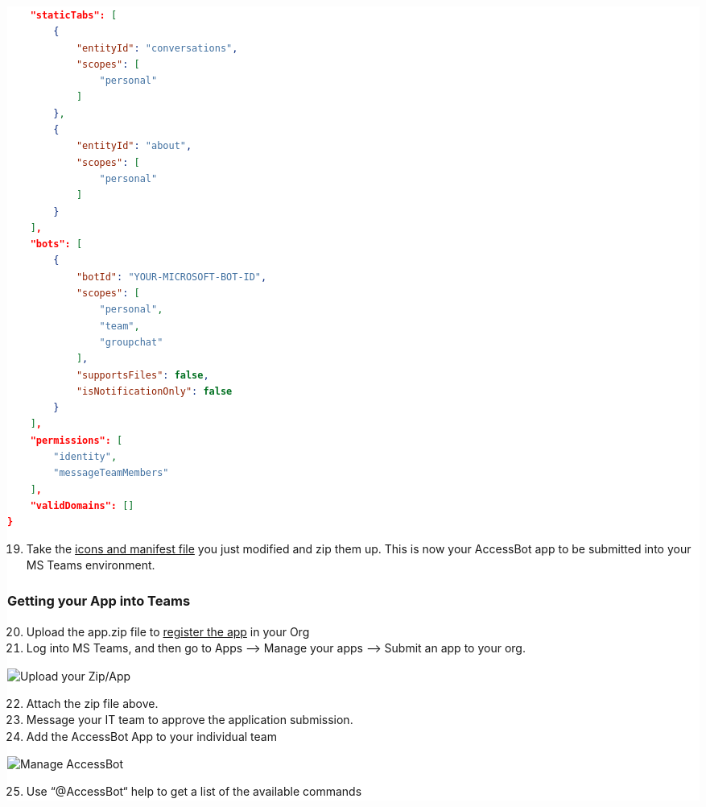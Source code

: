 ```json
    "staticTabs": [
        {
            "entityId": "conversations",
            "scopes": [
                "personal"
            ]
        },
        {
            "entityId": "about",
            "scopes": [
                "personal"
            ]
        }
    ],
    "bots": [
        {
            "botId": "YOUR-MICROSOFT-BOT-ID",
            "scopes": [
                "personal",
                "team",
                "groupchat"
            ],
            "supportsFiles": false,
            "isNotificationOnly": false
        }
    ],
    "permissions": [
        "identity",
        "messageTeamMembers"
    ],
    "validDomains": []
}
```

19. Take the [icons and manifest file](https://github.com/strongdm/accessbot/tree/main/ms-teams/app) you just modified and zip them up. This is now your AccessBot app to be submitted into your MS Teams environment.

### Getting your App into Teams

20. Upload the app.zip file to [register the app](https://admin.teams.microsoft.com/) in your Org
21. Log into MS Teams, and then go to Apps —> Manage your apps —> Submit an app to your org.

![Upload your Zip/App](https://user-images.githubusercontent.com/6556218/157347518-ee5434ec-a0b2-45f6-a5ef-8e10a77752d6.png)

22. Attach the zip file above.
23. Message your IT team to approve the application submission.
24. Add the AccessBot App to your individual team

![Manage AccessBot](https://user-images.githubusercontent.com/6556218/157347688-3015c400-2762-476a-b740-984c553c794e.png)

25. Use “@AccessBot“ help to get a list of the available commands
